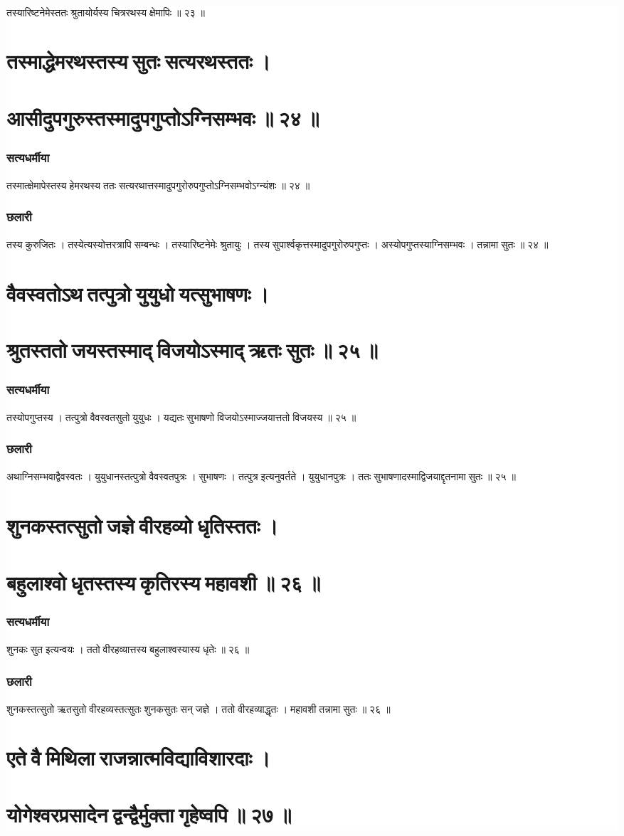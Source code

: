 तस्यारिष्टनेमेस्ततः श्रुतायोर्यस्य चित्ररथस्य क्षेमापिः ॥ २३ ॥

# **तस्माद्धेमरथस्तस्य सुतः सत्यरथस्ततः ।**

# **आसीदुपगुरुस्तस्मादुपगुप्तोऽग्निसम्भवः ॥ २४ ॥**

### **सत्यधर्मीया**

तस्मात्क्षेमापेस्तस्य हेमरथस्य ततः सत्यरथात्तस्मादुपगुरोरुपगुप्तोऽग्निसम्भवोऽग्न्यंशः ॥ २४ ॥

### **छलारी**

तस्य कुरुजितः । तस्येत्यस्योत्तरत्रापि सम्बन्धः । तस्यारिष्टनेमेः श्रुतायुः । तस्य सुपार्श्वकृत्तस्मादुपगुरोरुपगुप्तः । अस्योपगुप्तस्याग्निसम्भवः । तन्नामा सुतः ॥ २४ ॥

# **वैवस्वतोऽथ तत्पुत्रो युयुधो यत्सुभाषणः ।**

# **श्रुतस्ततो जयस्तस्माद् विजयोऽस्माद् ऋतः सुतः ॥ २५ ॥**

### **सत्यधर्मीया**

तस्योपगुप्तस्य । तत्पुत्रो वैवस्वतसुतो युयुधः । यद्यतः सुभाषणो विजयोऽस्माज्जयात्ततो विजयस्य ॥ २५ ॥

### **छलारी**

अथाग्निसम्भवाद्वैवस्वतः । युयुधानस्तत्पुत्रो वैवस्वतपुत्रः । सुभाषणः । तत्पुत्र इत्यनुवर्तते । युयुधानपुत्रः । ततः सुभाषणादस्माद्विजयाद्दृतनामा सुतः ॥ २५ ॥

# **शुनकस्तत्सुतो जज्ञे वीरहव्यो धृतिस्ततः ।**

# **बहुलाश्वो धृतस्तस्य कृतिरस्य महावशी ॥ २६ ॥**

### **सत्यधर्मीया**

शुनकः सुत इत्यन्वयः । ततो वीरहव्यात्तस्य बहुलाश्वस्यास्य धृतेः ॥ २६ ॥

### **छलारी**

शुनकस्तत्सुतो ऋतसुतो वीरहव्यस्तत्सुतः शुनकसुतः सन् जज्ञे । ततो वीरहव्याद्धृतः । महावशी तन्नामा सुतः ॥ २६ ॥

# **एते वै मिथिला राजन्नात्मविद्याविशारदाः ।**

# **योगेश्वरप्रसादेन द्वन्द्वैर्मुक्ता गृहेष्वपि ॥ २७ ॥**
